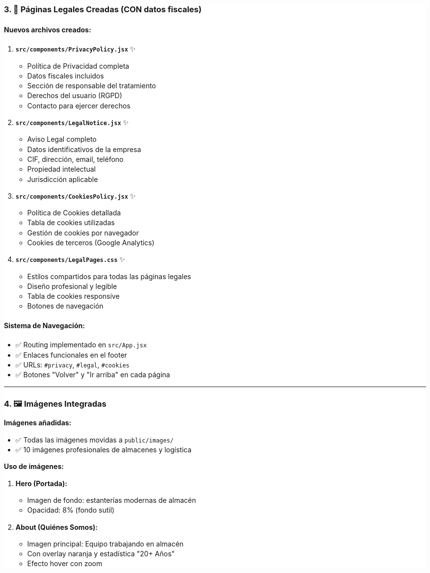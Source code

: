 
### 3. 📄 **Páginas Legales Creadas** (CON datos fiscales)

#### Nuevos archivos creados:

1. **`src/components/PrivacyPolicy.jsx`** ✨
   - Política de Privacidad completa
   - Datos fiscales incluidos
   - Sección de responsable del tratamiento
   - Derechos del usuario (RGPD)
   - Contacto para ejercer derechos

2. **`src/components/LegalNotice.jsx`** ✨
   - Aviso Legal completo
   - Datos identificativos de la empresa
   - CIF, dirección, email, teléfono
   - Propiedad intelectual
   - Jurisdicción aplicable

3. **`src/components/CookiesPolicy.jsx`** ✨
   - Política de Cookies detallada
   - Tabla de cookies utilizadas
   - Gestión de cookies por navegador
   - Cookies de terceros (Google Analytics)

4. **`src/components/LegalPages.css`** ✨
   - Estilos compartidos para todas las páginas legales
   - Diseño profesional y legible
   - Tabla de cookies responsive
   - Botones de navegación

#### Sistema de Navegación:
- ✅ Routing implementado en `src/App.jsx`
- ✅ Enlaces funcionales en el footer
- ✅ URLs: `#privacy`, `#legal`, `#cookies`
- ✅ Botones "Volver" y "Ir arriba" en cada página

---

### 4. 🖼️ **Imágenes Integradas**

**Imágenes añadidas:**
- ✅ Todas las imágenes movidas a `public/images/`
- ✅ 10 imágenes profesionales de almacenes y logística

**Uso de imágenes:**

1. **Hero (Portada):**
   - Imagen de fondo: estanterías modernas de almacén
   - Opacidad: 8% (fondo sutil)

2. **About (Quiénes Somos):**
   - Imagen principal: Equipo trabajando en almacén
   - Con overlay naranja y estadística "20+ Años"
   - Efecto hover con zoom
